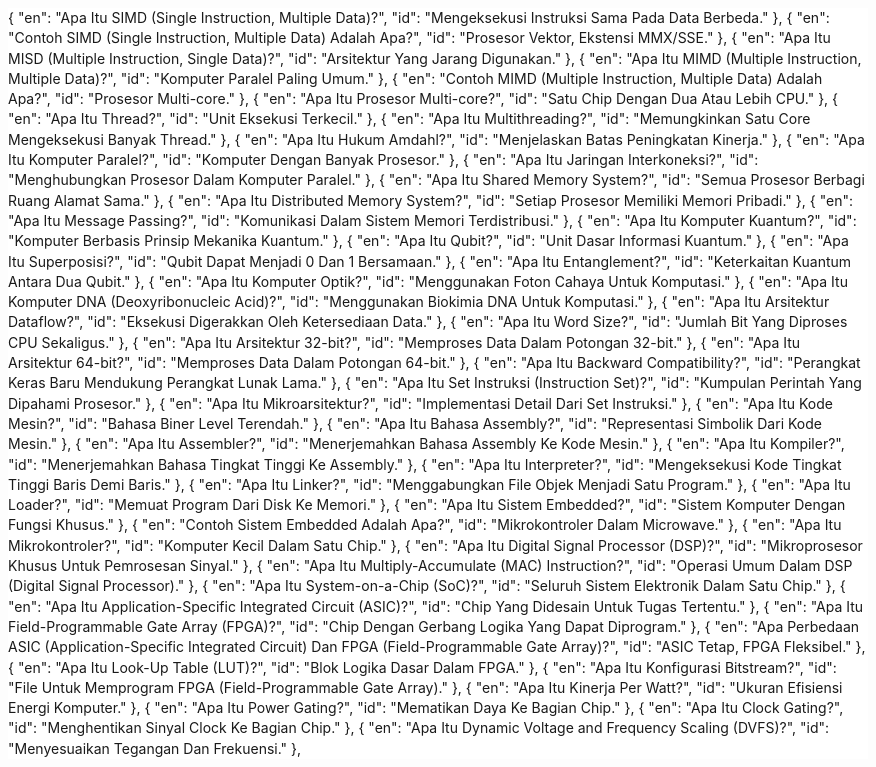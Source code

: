   { "en": "Apa Itu SIMD (Single Instruction, Multiple Data)?", "id": "Mengeksekusi Instruksi Sama Pada Data Berbeda." },
  { "en": "Contoh SIMD (Single Instruction, Multiple Data) Adalah Apa?", "id": "Prosesor Vektor, Ekstensi MMX/SSE." },
  { "en": "Apa Itu MISD (Multiple Instruction, Single Data)?", "id": "Arsitektur Yang Jarang Digunakan." },
  { "en": "Apa Itu MIMD (Multiple Instruction, Multiple Data)?", "id": "Komputer Paralel Paling Umum." },
  { "en": "Contoh MIMD (Multiple Instruction, Multiple Data) Adalah Apa?", "id": "Prosesor Multi-core." },
  { "en": "Apa Itu Prosesor Multi-core?", "id": "Satu Chip Dengan Dua Atau Lebih CPU." },
  { "en": "Apa Itu Thread?", "id": "Unit Eksekusi Terkecil." },
  { "en": "Apa Itu Multithreading?", "id": "Memungkinkan Satu Core Mengeksekusi Banyak Thread." },
  { "en": "Apa Itu Hukum Amdahl?", "id": "Menjelaskan Batas Peningkatan Kinerja." },
  { "en": "Apa Itu Komputer Paralel?", "id": "Komputer Dengan Banyak Prosesor." },
  { "en": "Apa Itu Jaringan Interkoneksi?", "id": "Menghubungkan Prosesor Dalam Komputer Paralel." },
  { "en": "Apa Itu Shared Memory System?", "id": "Semua Prosesor Berbagi Ruang Alamat Sama." },
  { "en": "Apa Itu Distributed Memory System?", "id": "Setiap Prosesor Memiliki Memori Pribadi." },
  { "en": "Apa Itu Message Passing?", "id": "Komunikasi Dalam Sistem Memori Terdistribusi." },
  { "en": "Apa Itu Komputer Kuantum?", "id": "Komputer Berbasis Prinsip Mekanika Kuantum." },
  { "en": "Apa Itu Qubit?", "id": "Unit Dasar Informasi Kuantum." },
  { "en": "Apa Itu Superposisi?", "id": "Qubit Dapat Menjadi 0 Dan 1 Bersamaan." },
  { "en": "Apa Itu Entanglement?", "id": "Keterkaitan Kuantum Antara Dua Qubit." },
  { "en": "Apa Itu Komputer Optik?", "id": "Menggunakan Foton Cahaya Untuk Komputasi." },
  { "en": "Apa Itu Komputer DNA (Deoxyribonucleic Acid)?", "id": "Menggunakan Biokimia DNA Untuk Komputasi." },
  { "en": "Apa Itu Arsitektur Dataflow?", "id": "Eksekusi Digerakkan Oleh Ketersediaan Data." },
  { "en": "Apa Itu Word Size?", "id": "Jumlah Bit Yang Diproses CPU Sekaligus." },
  { "en": "Apa Itu Arsitektur 32-bit?", "id": "Memproses Data Dalam Potongan 32-bit." },
  { "en": "Apa Itu Arsitektur 64-bit?", "id": "Memproses Data Dalam Potongan 64-bit." },
  { "en": "Apa Itu Backward Compatibility?", "id": "Perangkat Keras Baru Mendukung Perangkat Lunak Lama." },
  { "en": "Apa Itu Set Instruksi (Instruction Set)?", "id": "Kumpulan Perintah Yang Dipahami Prosesor." },
  { "en": "Apa Itu Mikroarsitektur?", "id": "Implementasi Detail Dari Set Instruksi." },
  { "en": "Apa Itu Kode Mesin?", "id": "Bahasa Biner Level Terendah." },
  { "en": "Apa Itu Bahasa Assembly?", "id": "Representasi Simbolik Dari Kode Mesin." },
  { "en": "Apa Itu Assembler?", "id": "Menerjemahkan Bahasa Assembly Ke Kode Mesin." },
  { "en": "Apa Itu Kompiler?", "id": "Menerjemahkan Bahasa Tingkat Tinggi Ke Assembly." },
  { "en": "Apa Itu Interpreter?", "id": "Mengeksekusi Kode Tingkat Tinggi Baris Demi Baris." },
  { "en": "Apa Itu Linker?", "id": "Menggabungkan File Objek Menjadi Satu Program." },
  { "en": "Apa Itu Loader?", "id": "Memuat Program Dari Disk Ke Memori." },
  { "en": "Apa Itu Sistem Embedded?", "id": "Sistem Komputer Dengan Fungsi Khusus." },
  { "en": "Contoh Sistem Embedded Adalah Apa?", "id": "Mikrokontroler Dalam Microwave." },
  { "en": "Apa Itu Mikrokontroler?", "id": "Komputer Kecil Dalam Satu Chip." },
  { "en": "Apa Itu Digital Signal Processor (DSP)?", "id": "Mikroprosesor Khusus Untuk Pemrosesan Sinyal." },
  { "en": "Apa Itu Multiply-Accumulate (MAC) Instruction?", "id": "Operasi Umum Dalam DSP (Digital Signal Processor)." },
  { "en": "Apa Itu System-on-a-Chip (SoC)?", "id": "Seluruh Sistem Elektronik Dalam Satu Chip." },
  { "en": "Apa Itu Application-Specific Integrated Circuit (ASIC)?", "id": "Chip Yang Didesain Untuk Tugas Tertentu." },
  { "en": "Apa Itu Field-Programmable Gate Array (FPGA)?", "id": "Chip Dengan Gerbang Logika Yang Dapat Diprogram." },
  { "en": "Apa Perbedaan ASIC (Application-Specific Integrated Circuit) Dan FPGA (Field-Programmable Gate Array)?", "id": "ASIC Tetap, FPGA Fleksibel." },
  { "en": "Apa Itu Look-Up Table (LUT)?", "id": "Blok Logika Dasar Dalam FPGA." },
  { "en": "Apa Itu Konfigurasi Bitstream?", "id": "File Untuk Memprogram FPGA (Field-Programmable Gate Array)." },
  { "en": "Apa Itu Kinerja Per Watt?", "id": "Ukuran Efisiensi Energi Komputer." },
  { "en": "Apa Itu Power Gating?", "id": "Mematikan Daya Ke Bagian Chip." },
  { "en": "Apa Itu Clock Gating?", "id": "Menghentikan Sinyal Clock Ke Bagian Chip." },
  { "en": "Apa Itu Dynamic Voltage and Frequency Scaling (DVFS)?", "id": "Menyesuaikan Tegangan Dan Frekuensi." },